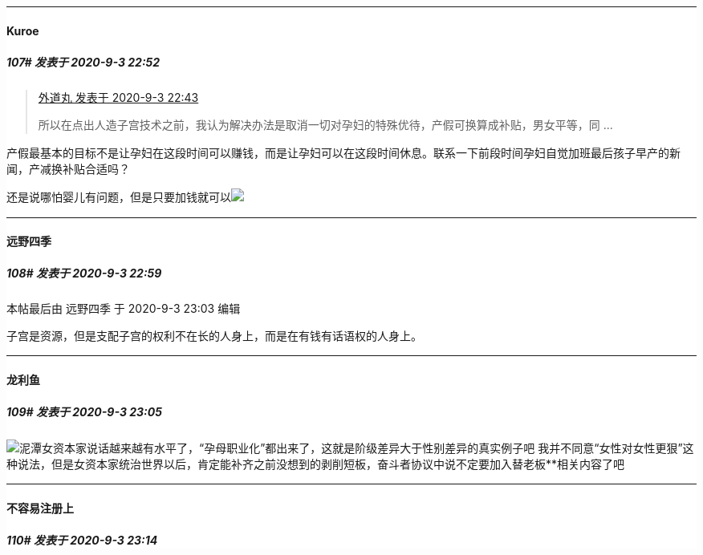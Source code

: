 






-----

####  Kuroe  
##### 107#       发表于 2020-9-3 22:52



<blockquote><a href="httphttps://bbs.saraba1st.com/2b/forum.php?mod=redirect&amp;goto=findpost&amp;pid=48634210&amp;ptid=1957990" target="_blank">外道丸 发表于 2020-9-3 22:43</a>

所以在点出人造子宫技术之前，我认为解决办法是取消一切对孕妇的特殊优待，产假可换算成补贴，男女平等，同 ...</blockquote>
产假最基本的目标不是让孕妇在这段时间可以赚钱，而是让孕妇可以在这段时间休息。联系一下前段时间孕妇自觉加班最后孩子早产的新闻，产减换补贴合适吗？

还是说哪怕婴儿有问题，但是只要加钱就可以<img src="https://static.saraba1st.com/image/smiley/face2017/037.png" referrerpolicy="no-referrer">







-----

####  远野四季  
##### 108#       发表于 2020-9-3 22:59



 本帖最后由 远野四季 于 2020-9-3 23:03 编辑 

子宫是资源，但是支配子宫的权利不在长的人身上，而是在有钱有话语权的人身上。







-----

####  龙利鱼  
##### 109#       发表于 2020-9-3 23:05



<img src="https://static.saraba1st.com/image/smiley/face2017/065.png" referrerpolicy="no-referrer">泥潭女资本家说话越来越有水平了，“孕母职业化”都出来了，这就是阶级差异大于性别差异的真实例子吧
我并不同意“女性对女性更狠”这种说法，但是女资本家统治世界以后，肯定能补齐之前没想到的剥削短板，奋斗者协议中说不定要加入替老板**相关内容了吧







-----

####  不容易注册上  
##### 110#       发表于 2020-9-3 23:14

